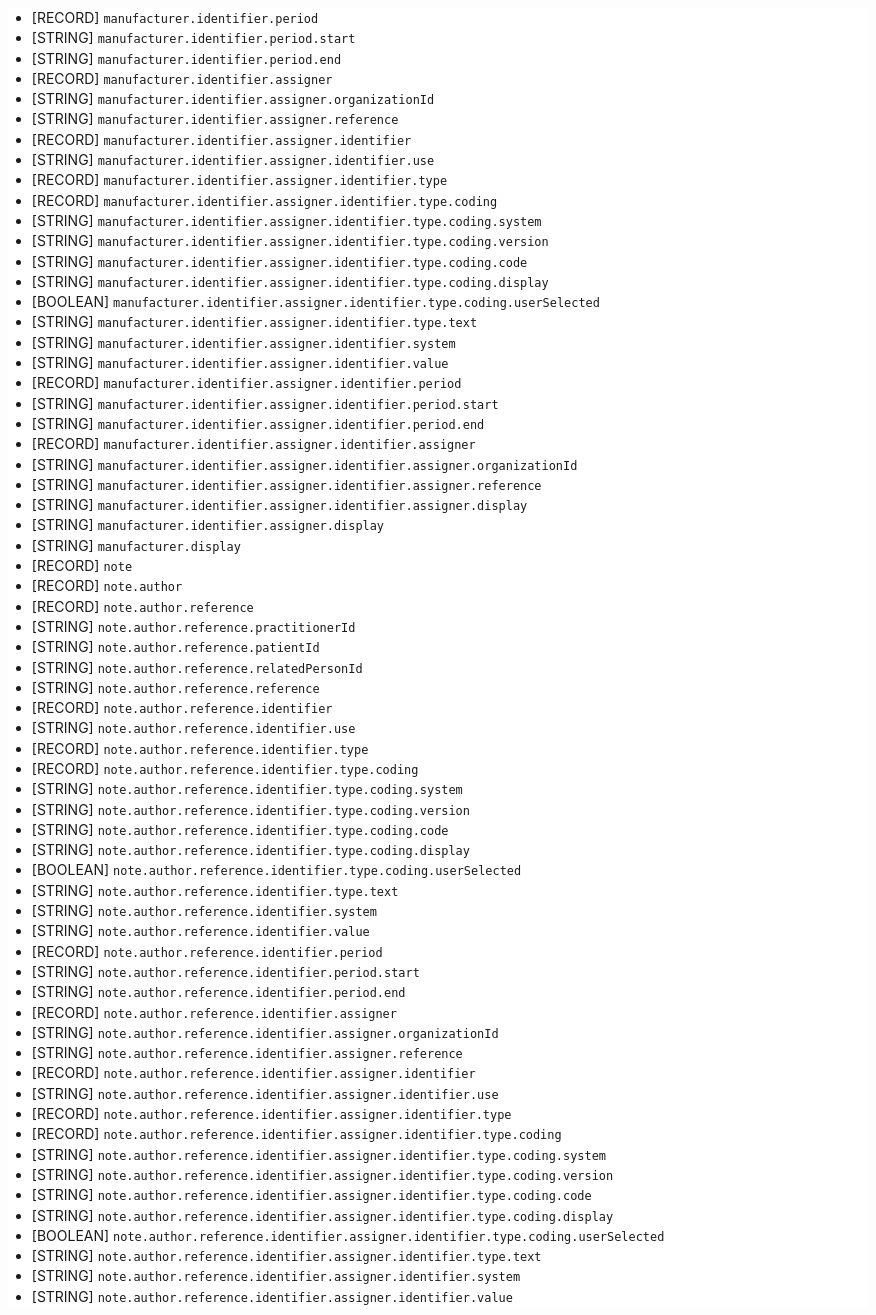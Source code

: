 * [RECORD]    `manufacturer.identifier.period`
* [STRING]    `manufacturer.identifier.period.start`
* [STRING]    `manufacturer.identifier.period.end`
* [RECORD]    `manufacturer.identifier.assigner`
* [STRING]    `manufacturer.identifier.assigner.organizationId`
* [STRING]    `manufacturer.identifier.assigner.reference`
* [RECORD]    `manufacturer.identifier.assigner.identifier`
* [STRING]    `manufacturer.identifier.assigner.identifier.use`
* [RECORD]    `manufacturer.identifier.assigner.identifier.type`
* [RECORD]    `manufacturer.identifier.assigner.identifier.type.coding`
* [STRING]    `manufacturer.identifier.assigner.identifier.type.coding.system`
* [STRING]    `manufacturer.identifier.assigner.identifier.type.coding.version`
* [STRING]    `manufacturer.identifier.assigner.identifier.type.coding.code`
* [STRING]    `manufacturer.identifier.assigner.identifier.type.coding.display`
* [BOOLEAN]   `manufacturer.identifier.assigner.identifier.type.coding.userSelected`
* [STRING]    `manufacturer.identifier.assigner.identifier.type.text`
* [STRING]    `manufacturer.identifier.assigner.identifier.system`
* [STRING]    `manufacturer.identifier.assigner.identifier.value`
* [RECORD]    `manufacturer.identifier.assigner.identifier.period`
* [STRING]    `manufacturer.identifier.assigner.identifier.period.start`
* [STRING]    `manufacturer.identifier.assigner.identifier.period.end`
* [RECORD]    `manufacturer.identifier.assigner.identifier.assigner`
* [STRING]    `manufacturer.identifier.assigner.identifier.assigner.organizationId`
* [STRING]    `manufacturer.identifier.assigner.identifier.assigner.reference`
* [STRING]    `manufacturer.identifier.assigner.identifier.assigner.display`
* [STRING]    `manufacturer.identifier.assigner.display`
* [STRING]    `manufacturer.display`
* [RECORD]    `note`
* [RECORD]    `note.author`
* [RECORD]    `note.author.reference`
* [STRING]    `note.author.reference.practitionerId`
* [STRING]    `note.author.reference.patientId`
* [STRING]    `note.author.reference.relatedPersonId`
* [STRING]    `note.author.reference.reference`
* [RECORD]    `note.author.reference.identifier`
* [STRING]    `note.author.reference.identifier.use`
* [RECORD]    `note.author.reference.identifier.type`
* [RECORD]    `note.author.reference.identifier.type.coding`
* [STRING]    `note.author.reference.identifier.type.coding.system`
* [STRING]    `note.author.reference.identifier.type.coding.version`
* [STRING]    `note.author.reference.identifier.type.coding.code`
* [STRING]    `note.author.reference.identifier.type.coding.display`
* [BOOLEAN]   `note.author.reference.identifier.type.coding.userSelected`
* [STRING]    `note.author.reference.identifier.type.text`
* [STRING]    `note.author.reference.identifier.system`
* [STRING]    `note.author.reference.identifier.value`
* [RECORD]    `note.author.reference.identifier.period`
* [STRING]    `note.author.reference.identifier.period.start`
* [STRING]    `note.author.reference.identifier.period.end`
* [RECORD]    `note.author.reference.identifier.assigner`
* [STRING]    `note.author.reference.identifier.assigner.organizationId`
* [STRING]    `note.author.reference.identifier.assigner.reference`
* [RECORD]    `note.author.reference.identifier.assigner.identifier`
* [STRING]    `note.author.reference.identifier.assigner.identifier.use`
* [RECORD]    `note.author.reference.identifier.assigner.identifier.type`
* [RECORD]    `note.author.reference.identifier.assigner.identifier.type.coding`
* [STRING]    `note.author.reference.identifier.assigner.identifier.type.coding.system`
* [STRING]    `note.author.reference.identifier.assigner.identifier.type.coding.version`
* [STRING]    `note.author.reference.identifier.assigner.identifier.type.coding.code`
* [STRING]    `note.author.reference.identifier.assigner.identifier.type.coding.display`
* [BOOLEAN]   `note.author.reference.identifier.assigner.identifier.type.coding.userSelected`
* [STRING]    `note.author.reference.identifier.assigner.identifier.type.text`
* [STRING]    `note.author.reference.identifier.assigner.identifier.system`
* [STRING]    `note.author.reference.identifier.assigner.identifier.value`